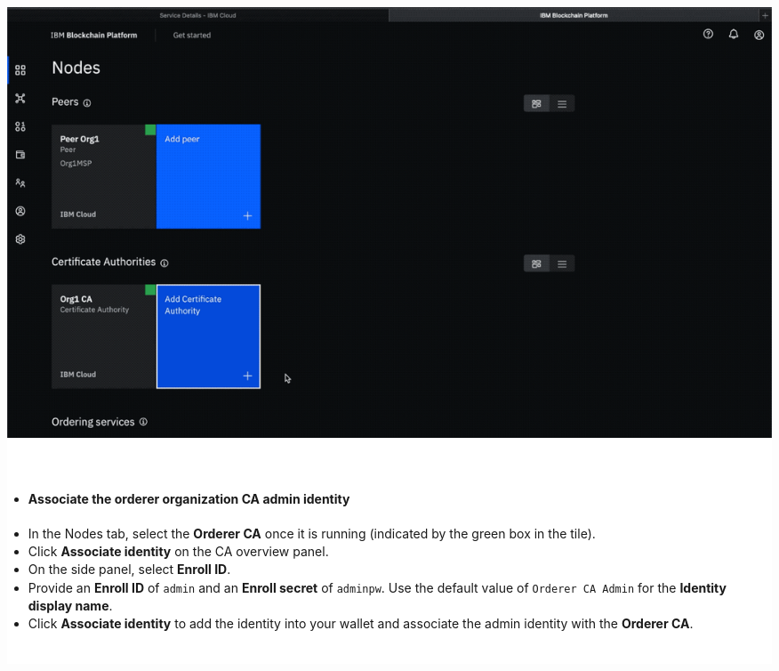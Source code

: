   <img src="docs/doc-gifs/ordererCA.gif">
</p>
<br>

* #### Associate the orderer organization CA admin identity
 - In the Nodes tab, select the <b>Orderer CA</b> once it is running (indicated by the green box in the tile).
 - Click <b>Associate identity</b> on the CA overview panel.
 - On the side panel, select <b>Enroll ID</b>.
 - Provide an <b>Enroll ID</b> of `admin` and an <b>Enroll secret</b> of `adminpw`. Use the default value of `Orderer CA Admin` for the <b>Identity display name</b>.
 - Click <b>Associate identity</b> to add the identity into your wallet and associate the admin identity with the <b>Orderer CA</b>.

<br>
<p align="center">